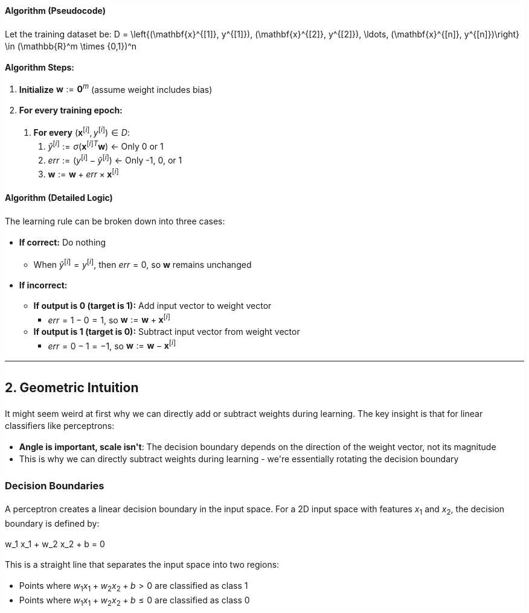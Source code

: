 #### Algorithm (Pseudocode)

Let the training dataset be:
<d-math block>
D = \left\{(\mathbf{x}^{[1]}, y^{[1]}), (\mathbf{x}^{[2]}, y^{[2]}), \ldots, (\mathbf{x}^{[n]}, y^{[n]})\right\} \in (\mathbb{R}^m \times \{0,1\})^n
</d-math>

**Algorithm Steps:**

1. **Initialize** $\mathbf{w} := \mathbf{0}^m$ (assume weight includes bias)

2. **For every training epoch:**
   1. **For every** $(\mathbf{x}^{[i]}, y^{[i]}) \in D$:
      1. $\hat{y}^{[i]} := \sigma(\mathbf{x}^{[i]T} \mathbf{w})$ ← Only 0 or 1
      2. $err := (y^{[i]} - \hat{y}^{[i]})$ ← Only -1, 0, or 1  
      3. $\mathbf{w} := \mathbf{w} + err \times \mathbf{x}^{[i]}$

#### Algorithm (Detailed Logic)

The learning rule can be broken down into three cases:

- **If correct:** Do nothing
  - When $\hat{y}^{[i]} = y^{[i]}$, then $err = 0$, so $\mathbf{w}$ remains unchanged

- **If incorrect:**
  - **If output is 0 (target is 1):** Add input vector to weight vector
    - $err = 1 - 0 = 1$, so $\mathbf{w} := \mathbf{w} + \mathbf{x}^{[i]}$
  - **If output is 1 (target is 0):** Subtract input vector from weight vector  
    - $err = 0 - 1 = -1$, so $\mathbf{w} := \mathbf{w} - \mathbf{x}^{[i]}$

---

## 2. Geometric Intuition

It might seem weird at first why we can directly add or subtract weights during learning. The key insight is that for linear classifiers like perceptrons:

- **Angle is important, scale isn't**: The decision boundary depends on the direction of the weight vector, not its magnitude
- This is why we can directly subtract weights during learning - we're essentially rotating the decision boundary

### Decision Boundaries

A perceptron creates a linear decision boundary in the input space. For a 2D input space with features $x_1$ and $x_2$, the decision boundary is defined by:

<d-math block>
w_1 x_1 + w_2 x_2 + b = 0
</d-math>

This is a straight line that separates the input space into two regions:
- Points where $w_1 x_1 + w_2 x_2 + b > 0$ are classified as class 1
- Points where $w_1 x_1 + w_2 x_2 + b \leq 0$ are classified as class 0

